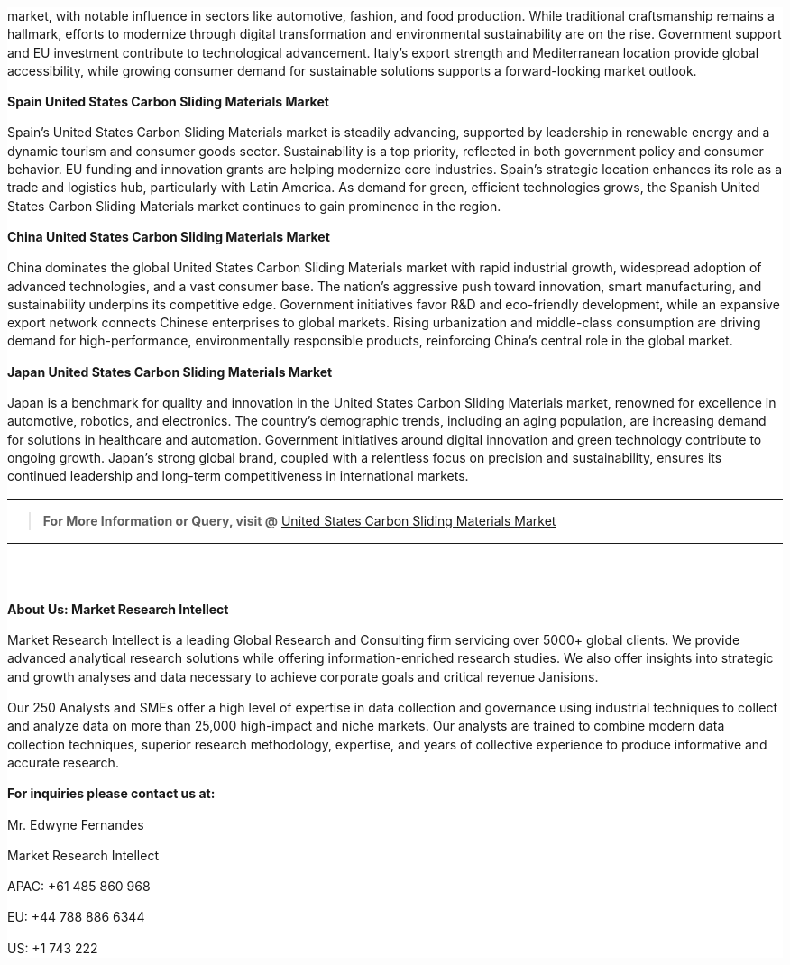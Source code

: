 market, with notable influence in sectors like automotive, fashion, and food production. While traditional craftsmanship remains a hallmark, efforts to modernize through digital transformation and environmental sustainability are on the rise. Government support and EU investment contribute to technological advancement. Italy&rsquo;s export strength and Mediterranean location provide global accessibility, while growing consumer demand for sustainable solutions supports a forward-looking market outlook.</p><p class="" data-start="4424" data-end="4975"><strong data-start="4424" data-end="4445">Spain United States Carbon Sliding Materials Market</strong></p><p class="" data-start="4424" data-end="4975">Spain&rsquo;s United States Carbon Sliding Materials market is steadily advancing, supported by leadership in renewable energy and a dynamic tourism and consumer goods sector. Sustainability is a top priority, reflected in both government policy and consumer behavior. EU funding and innovation grants are helping modernize core industries. Spain&rsquo;s strategic location enhances its role as a trade and logistics hub, particularly with Latin America. As demand for green, efficient technologies grows, the Spanish United States Carbon Sliding Materials market continues to gain prominence in the region.</p><p class="" data-start="4977" data-end="5589"><strong data-start="4977" data-end="4998">China United States Carbon Sliding Materials Market</strong></p><p class="" data-start="4977" data-end="5589">China dominates the global United States Carbon Sliding Materials market with rapid industrial growth, widespread adoption of advanced technologies, and a vast consumer base. The nation&rsquo;s aggressive push toward innovation, smart manufacturing, and sustainability underpins its competitive edge. Government initiatives favor R&amp;D and eco-friendly development, while an expansive export network connects Chinese enterprises to global markets. Rising urbanization and middle-class consumption are driving demand for high-performance, environmentally responsible products, reinforcing China&rsquo;s central role in the global market.</p><p class="" data-start="5591" data-end="6162"><strong data-start="5591" data-end="5612">Japan United States Carbon Sliding Materials Market</strong></p><p class="" data-start="5591" data-end="6162">Japan is a benchmark for quality and innovation in the United States Carbon Sliding Materials market, renowned for excellence in automotive, robotics, and electronics. The country&rsquo;s demographic trends, including an aging population, are increasing demand for solutions in healthcare and automation. Government initiatives around digital innovation and green technology contribute to ongoing growth. Japan&rsquo;s strong global brand, coupled with a relentless focus on precision and sustainability, ensures its continued leadership and long-term competitiveness in international markets.</p><hr /><blockquote><p><span class="font-[700]"><strong>For More Information or Query, visit&nbsp;@</strong>&nbsp;</span><span class="font-[700]"><a href="https://www.marketresearchintellect.com/product/global-carbon-sliding-materials-market/?utm_source=Linkedin&utm_medium=019" target="_blank" data-tracking-control-name="article-ssr-frontend-pulse_little-text-block" data-tracking-will-navigate="" data-test-link="">United States Carbon Sliding Materials Market</a></span></p></blockquote><hr /><h3>&nbsp;</h3><p><strong><span class="font-[700]">About Us: Market Research Intellect</span></strong></p><p><span class="">Market Research Intellect is a leading Global Research and Consulting firm servicing over 5000+ global clients. We provide advanced analytical research solutions while offering information-enriched research studies.&nbsp;</span>We also offer insights into strategic and growth analyses and data necessary to achieve corporate goals and critical revenue Janisions.</p><p><span class="">Our 250 Analysts and SMEs offer a high level of expertise in data collection and governance using industrial techniques to collect and analyze data on more than 25,000 high-impact and niche markets. Our analysts are trained to combine modern data collection techniques, superior research methodology, expertise, and years of collective experience to produce informative and accurate research.</span></p><p><strong>For inquiries please contact us at:</strong></p><p>Mr. Edwyne Fernandes</p><p>Market Research Intellect</p><p>APAC: +61 485 860 968</p><p>EU: +44 788 886 6344</p><p>US: +1 743 222